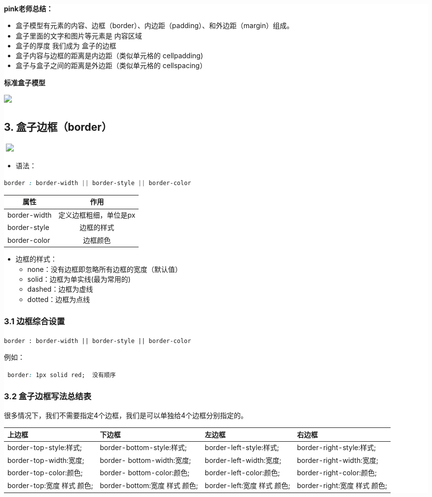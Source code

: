   **pink老师总结：**

  * 盒子模型有元素的内容、边框（border）、内边距（padding）、和外边距（margin）组成。
  * 盒子里面的文字和图片等元素是 内容区域
  * 盒子的厚度 我们成为 盒子的边框 
  * 盒子内容与边框的距离是内边距（类似单元格的 cellpadding)
  * 盒子与盒子之间的距离是外边距（类似单元格的 cellspacing）

**标准盒子模型**



 <img src='./media/标准盒子模型.png'>

## 3. 盒子边框（border） 

​	<img src='./media/盒子边框.png'>

- 语法：

~~~css
border : border-width || border-style || border-color 
~~~

| 属性           |      作用      |
| ------------ | :----------: |
| border-width | 定义边框粗细，单位是px |
| border-style |    边框的样式     |
| border-color |     边框颜色     |

- 边框的样式：
  - none：没有边框即忽略所有边框的宽度（默认值）
  - solid：边框为单实线(最为常用的)
  - dashed：边框为虚线  
  - dotted：边框为点线

### 3.1 边框综合设置

```
border : border-width || border-style || border-color 
```

例如：

~~~css
 border: 1px solid red;  没有顺序  
~~~



### 3.2 盒子边框写法总结表

很多情况下，我们不需要指定4个边框，我们是可以单独给4个边框分别指定的。

| 上边框                  | 下边框                      | 左边框                   | 右边框                    |
| :------------------- | :----------------------- | :-------------------- | :--------------------- |
| border-top-style:样式; | border-bottom-style:样式;  | border-left-style:样式; | border-right-style:样式; |
| border-top-width:宽度; | border- bottom-width:宽度; | border-left-width:宽度; | border-right-width:宽度; |
| border-top-color:颜色; | border- bottom-color:颜色; | border-left-color:颜色; | border-right-color:颜色; |
| border-top:宽度 样式 颜色; | border-bottom:宽度 样式 颜色;  | border-left:宽度 样式 颜色; | border-right:宽度 样式 颜色; |
